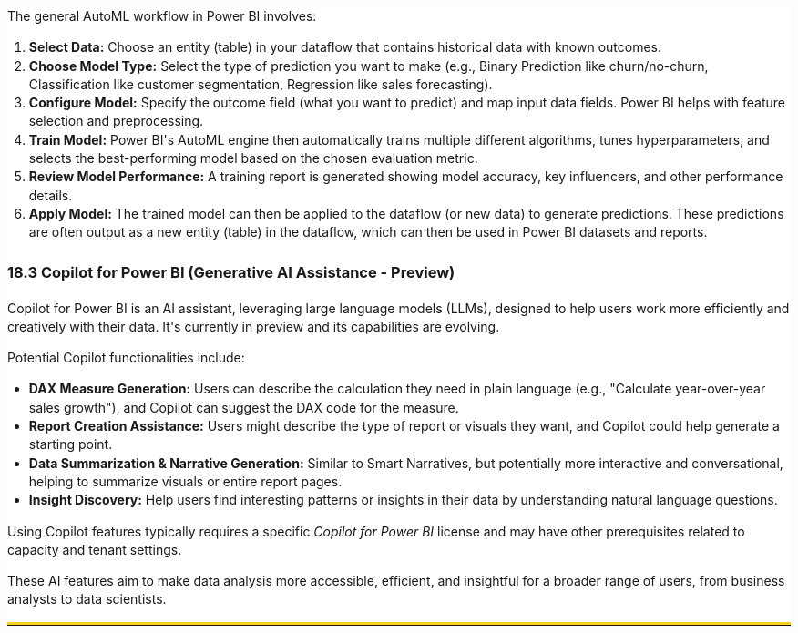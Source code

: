 
The general AutoML workflow in Power BI involves:


1. **Select Data:** Choose an entity (table) in your dataflow that contains historical
 data with known outcomes.
2. **Choose Model Type:** Select the type of prediction you want to make (e.g., Binary
 Prediction like churn/no-churn, Classification like customer segmentation, Regression like sales
 forecasting).
3. **Configure Model:** Specify the outcome field (what you want to predict) and map input
 data fields. Power BI helps with feature selection and preprocessing.
4. **Train Model:** Power BI's AutoML engine then automatically trains multiple different
 algorithms, tunes hyperparameters, and selects the best-performing model based on the chosen
 evaluation metric.
5. **Review Model Performance:** A training report is generated showing model accuracy,
 key influencers, and other performance details.
6. **Apply Model:** The trained model can then be applied to the dataflow (or new data) to
 generate predictions. These predictions are often output as a new entity (table) in the dataflow,
 which can then be used in Power BI datasets and reports.


### 18.3 Copilot for Power BI (Generative AI Assistance - Preview)


Copilot for Power BI is an AI assistant, leveraging large language models (LLMs), designed to help users
 work more efficiently and creatively with their data. It's currently in preview and its capabilities are
 evolving.


Potential Copilot functionalities include:


* **DAX Measure Generation:** Users can describe the calculation they need in plain
 language (e.g., "Calculate year-over-year sales growth"), and Copilot can suggest the DAX code for
 the measure.
* **Report Creation Assistance:** Users might describe the type of report or visuals they
 want, and Copilot could help generate a starting point.
* **Data Summarization & Narrative Generation:** Similar to Smart Narratives, but
 potentially more interactive and conversational, helping to summarize visuals or entire report
 pages.
* **Insight Discovery:** Help users find interesting patterns or insights in their data
 by understanding natural language questions.


Using Copilot features typically requires a specific *Copilot for Power BI* license and may have
 other prerequisites related to capacity and tenant settings.


These AI features aim to make data analysis more accessible, efficient, and insightful for a broader
 range of users, from business analysts to data scientists.




<hr style="border-top:3px solid #f9cd1b;">
